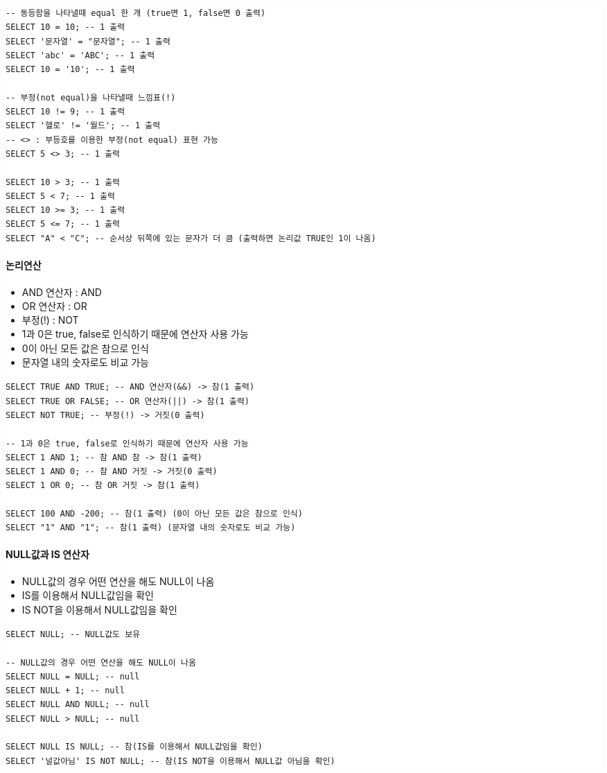```
-- 동등함을 나타낼때 equal 한 개 (true면 1, false면 0 출력)
SELECT 10 = 10; -- 1 출력
SELECT '문자열' = "문자열"; -- 1 출력
SELECT 'abc' = 'ABC'; -- 1 출력
SELECT 10 = '10'; -- 1 출력

-- 부정(not equal)을 나타낼때 느낌표(!)
SELECT 10 != 9; -- 1 출력
SELECT '헬로' != '월드'; -- 1 출력
-- <> : 부등호를 이용한 부정(not equal) 표현 가능
SELECT 5 <> 3; -- 1 출력

SELECT 10 > 3; -- 1 출력
SELECT 5 < 7; -- 1 출력
SELECT 10 >= 3; -- 1 출력
SELECT 5 <= 7; -- 1 출력
SELECT "A" < "C"; -- 순서상 뒤쪽에 있는 문자가 더 큼 (출력하면 논리값 TRUE인 1이 나옴)
```
#### 논리연산
- AND 연산자 : AND
- OR 연산자 : OR
- 부정(!) : NOT
- 1과 0은 true, false로 인식하기 때문에 연산자 사용 가능
- 0이 아닌 모든 값은 참으로 인식
- 문자열 내의 숫자로도 비교 가능

```
SELECT TRUE AND TRUE; -- AND 연산자(&&) -> 참(1 출력) 
SELECT TRUE OR FALSE; -- OR 연산자(||) -> 참(1 출력) 
SELECT NOT TRUE; -- 부정(!) -> 거짓(0 출력)

-- 1과 0은 true, false로 인식하기 때문에 연산자 사용 가능
SELECT 1 AND 1; -- 참 AND 참 -> 참(1 출력) 
SELECT 1 AND 0; -- 참 AND 거짓 -> 거짓(0 출력)
SELECT 1 OR 0; -- 참 OR 거짓 -> 참(1 출력)

SELECT 100 AND -200; -- 참(1 출력) (0이 아닌 모든 값은 참으로 인식)
SELECT "1" AND "1"; -- 참(1 출력) (문자열 내의 숫자로도 비교 가능)
```

#### NULL값과 IS 연산자
- NULL값의 경우 어떤 연산을 해도 NULL이 나옴
- IS를 이용해서 NULL값임을 확인
- IS NOT을 이용해서 NULL값임을 확인

```
SELECT NULL; -- NULL값도 보유

-- NULL값의 경우 어떤 연산을 해도 NULL이 나옴
SELECT NULL = NULL; -- null
SELECT NULL + 1; -- null
SELECT NULL AND NULL; -- null
SELECT NULL > NULL; -- null

SELECT NULL IS NULL; -- 참(IS를 이용해서 NULL값임을 확인)
SELECT '널값아님' IS NOT NULL; -- 참(IS NOT을 이용해서 NULL값 아님을 확인)
```

